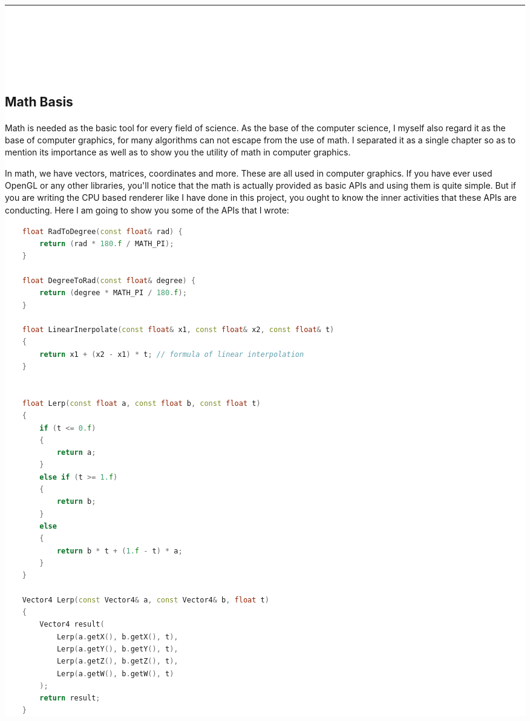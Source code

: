 
---

<br>
<br>
<br>
<br>
<br>



## Math Basis

Math is needed as the basic tool for every field of science. As the base of the computer science, I myself also regard it as the base of computer graphics, for many algorithms can not escape from the use of math. I separated it as a single chapter so as to mention its importance as well as to show you the utility of math in computer graphics.

In math, we have vectors, matrices, coordinates and more. These are all used in computer graphics. If you have ever used OpenGL or any other libraries, you'll notice that the math is actually provided as basic APIs and using them is quite simple. But if you are writing the CPU based renderer like I have done in this project, you ought to know the inner activities that these APIs are conducting. Here I am going to show you some of the APIs that I wrote:

```C++
    float RadToDegree(const float& rad) {
		return (rad * 180.f / MATH_PI);
	}

	float DegreeToRad(const float& degree) {
		return (degree * MATH_PI / 180.f);
	}

	float LinearInerpolate(const float& x1, const float& x2, const float& t)
	{
		return x1 + (x2 - x1) * t; // formula of linear interpolation
	}


	float Lerp(const float a, const float b, const float t)
	{
		if (t <= 0.f)
		{
			return a;
		}
		else if (t >= 1.f)
		{
			return b;
		}
		else
		{
			return b * t + (1.f - t) * a;
		}
	}

	Vector4 Lerp(const Vector4& a, const Vector4& b, float t)
	{
		Vector4 result(
			Lerp(a.getX(), b.getX(), t),
			Lerp(a.getY(), b.getY(), t),
			Lerp(a.getZ(), b.getZ(), t),
			Lerp(a.getW(), b.getW(), t)
		);
		return result;
	}

```